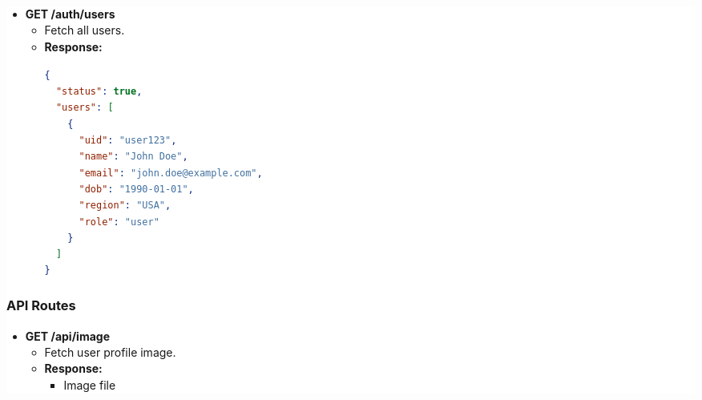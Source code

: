 
- **GET /auth/users**
  - Fetch all users.
  - **Response:**
    ```json
    {
      "status": true,
      "users": [
        {
          "uid": "user123",
          "name": "John Doe",
          "email": "john.doe@example.com",
          "dob": "1990-01-01",
          "region": "USA",
          "role": "user"
        }
      ]
    }
    ```

### API Routes

- **GET /api/image**
  - Fetch user profile image.
  - **Response:**
    - Image file
